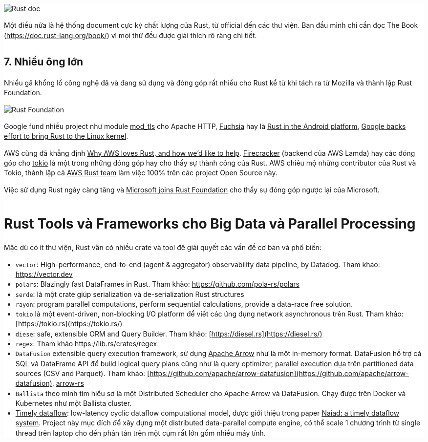 ![Rust doc](/media/2021/11/duyet-rust-doc.png)

Một điều nữa là hệ thống document cực kỳ chất lượng của Rust, từ official đến các thư viện.
Ban đầu mình chỉ cần đọc The Book (https://doc.rust-lang.org/book/) vì mọi thứ đều được giải thích rõ ràng chi tiết.

## 7. Nhiều ông lớn

Nhiều gã khổng lồ công nghệ đã và đang sử dụng và đóng góp rất nhiều cho Rust kể từ khi tách ra từ Mozilla và thành lập Rust Foundation.

![Rust Foundation](/media/2021/11/duyet-rust-doc.png)

Google fund nhiều project như module [mod_tls](https://www.zdnet.com/article/a-rust-based-tls-library-outperformed-openssl-in-almost-every-category/) cho Apache HTTP, [Fuchsia](https://fuchsia.dev/fuchsia-src/development/languages/rust) hay là [Rust in the Android platform](https://security.googleblog.com/2021/04/rust-in-android-platform.html), [Google backs effort to bring Rust to the Linux kernel](https://www.zdnet.com/article/google-backs-effort-to-bring-rust-to-the-linux-kernel/).

AWS cũng đã khẳng định [Why AWS loves Rust, and how we’d like to help](https://aws.amazon.com/blogs/opensource/why-aws-loves-rust-and-how-wed-like-to-help/). [Firecracker](https://github.com/firecracker-microvm/firecracker) (backend của AWS Lamda) hay các đóng góp cho [tokio](https://github.com/tokio-rs/tokio) là một trong những đóng góp hay cho thấy sự thành công của Rust. AWS chiêu mộ những contributor của Rust và Tokio, thành lập cả [AWS Rust team](https://aws.amazon.com/blogs/opensource/innovating-with-rust/) làm việc 100% trên các project Open Source này.

Việc sử dụng Rust ngày càng tăng và
[Microsoft joins Rust Foundation](https://cloudblogs.microsoft.com/opensource/2021/02/08/microsoft-joins-rust-foundation/)
cho thấy sự đóng góp ngược lại của Microsoft.

# Rust Tools và Frameworks cho Big Data và Parallel Processing

Mặc dù có ít thư viện, Rust vẫn có nhiều crate và tool để giải quyết các vấn đề cơ bản và phổ biến:

- `vector`: High-performance, end-to-end (agent & aggregator) observability data pipeline, by Datadog. Tham khảo: https://vector.dev
- `polars`: Blazingly fast DataFrames in Rust. Tham khảo: https://github.com/pola-rs/polars
- `serde`: là một crate giúp serialization và de-serialization Rust structures
- `rayon`: program parallel computations, perform sequential calculations, provide a data-race free solution.
- `tokio` là một event-driven, non-blocking I/O platform để viết các ứng dụng network asynchronous trên Rust. Tham khảo: [https://tokio.rs](https://tokio.rs/)
- `diese`: safe, extensible ORM and Query Builder. Tham khảo: [https://diesel.rs](https://diesel.rs/)
- `regex`: Tham khảo https://lib.rs/crates/regex
- `DataFusion` extensible query execution framework, sử dụng [Apache Arrow](https://arrow.apache.org/) như là một in-memory format. DataFusion hỗ trợ cả SQL và DataFrame API để build logical query plans cũng như là query optimizer, parallel execution dựa trên partitioned data sources (CSV and Parquet). Tham khảo: [https://github.com/apache/arrow-datafusion](https://github.com/apache/arrow-datafusion), [arrow-rs](https://github.com/apache/arrow-rs)
- `Ballista` theo mình tìm hiểu sơ là một Distributed Scheduler cho Apache Arrow và DataFusion. Chạy được trên Docker và Kubernetes như một Ballista cluster.
- [Timely dataflow](https://github.com/TimelyDataflow/timely-dataflow): low-latency cyclic dataflow computational model, được giới thiệu trong paper [Naiad: a timely dataflow system](http://dl.acm.org/citation.cfm?id=2522738). Project này mục đích để xây dựng một distributed data-parallel compute engine, có thể scale 1 chương trình từ single thread trên laptop cho đến phân tán trên một cụm rất lớn gồm nhiều máy tính.

